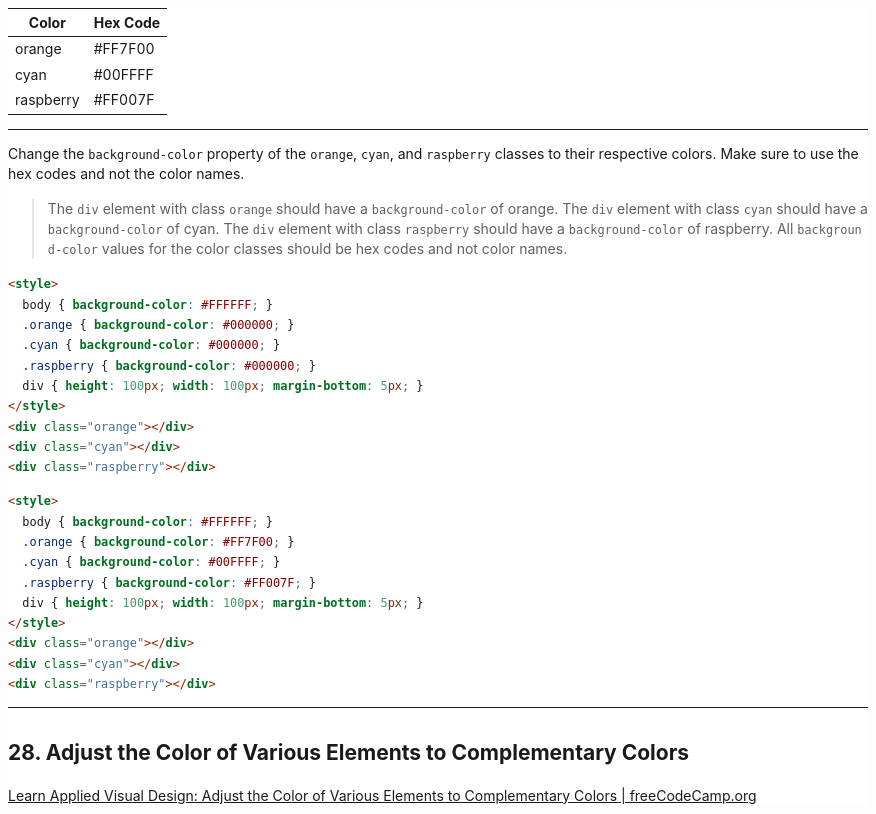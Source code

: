 | Color     | Hex Code |
| --------- | -------- |
| orange    | #FF7F00  |
| cyan      | #00FFFF  |
| raspberry | #FF007F  |

------

Change the `background-color` property of the `orange`, `cyan`, and `raspberry` classes to their respective colors. Make sure to use the hex codes and not the color names.

> The `div` element with class `orange` should have a `background-color` of orange.
> The `div` element with class `cyan` should have a `background-color` of cyan.
> The `div` element with class `raspberry` should have a `background-color` of raspberry.
> All `background-color` values for the color classes should be hex codes and not color names.

```html
<style>
  body { background-color: #FFFFFF; }
  .orange { background-color: #000000; }
  .cyan { background-color: #000000; }
  .raspberry { background-color: #000000; }
  div { height: 100px; width: 100px; margin-bottom: 5px; }
</style>
<div class="orange"></div>
<div class="cyan"></div>
<div class="raspberry"></div>
```

```html
<style>
  body { background-color: #FFFFFF; }
  .orange { background-color: #FF7F00; }
  .cyan { background-color: #00FFFF; }
  .raspberry { background-color: #FF007F; }
  div { height: 100px; width: 100px; margin-bottom: 5px; }
</style>
<div class="orange"></div>
<div class="cyan"></div>
<div class="raspberry"></div>
```

-----



## 28. Adjust the Color of Various Elements to Complementary Colors

[Learn Applied Visual Design: Adjust the Color of Various Elements to Complementary Colors | freeCodeCamp.org](https://www.freecodecamp.org/learn/responsive-web-design/applied-visual-design/adjust-the-color-of-various-elements-to-complementary-colors)
